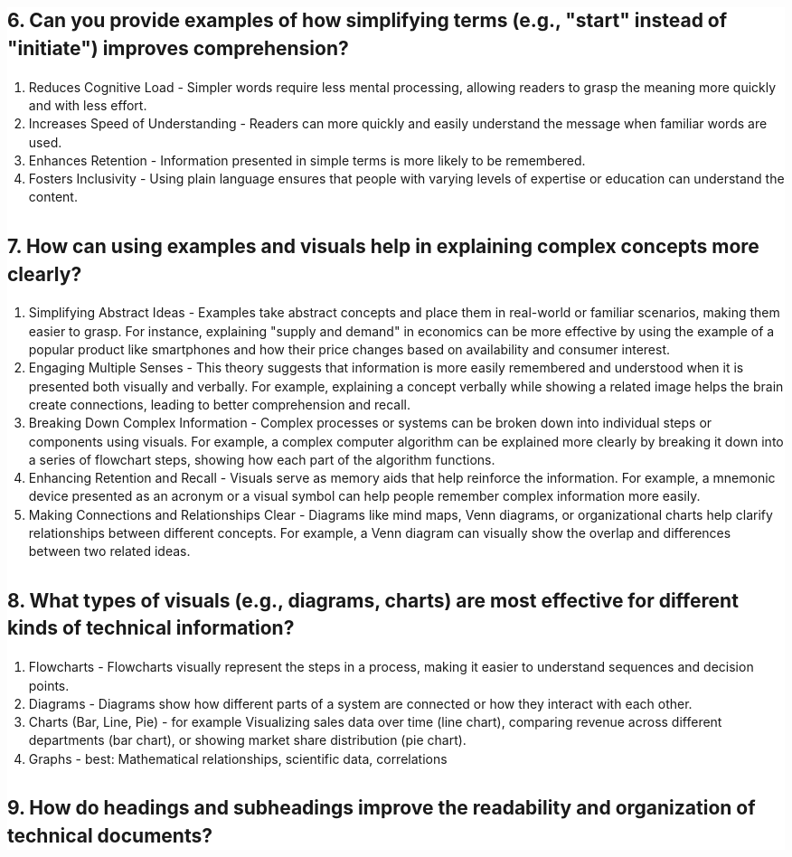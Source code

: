 

## 6. Can you provide examples of how simplifying terms (e.g., "start" instead of "initiate") improves comprehension?

1. Reduces Cognitive Load - Simpler words require less mental processing, allowing readers to grasp the meaning more quickly and with less effort.
2. Increases Speed of Understanding - Readers can more quickly and easily understand the message when familiar words are used.
3. Enhances Retention - Information presented in simple terms is more likely to be remembered.
4. Fosters Inclusivity - Using plain language ensures that people with varying levels of expertise or education can understand the content.


## 7. How can using examples and visuals help in explaining complex concepts more clearly?

1. Simplifying Abstract Ideas - Examples take abstract concepts and place them in real-world or familiar scenarios, making them easier to grasp. For instance, explaining "supply and demand" in economics can be more effective by using the example of a popular product like smartphones and how their price changes based on availability and consumer interest.
2. Engaging Multiple Senses - This theory suggests that information is more easily remembered and understood when it is presented both visually and verbally. For example, explaining a concept verbally while showing a related image helps the brain create connections, leading to better comprehension and recall.
3. Breaking Down Complex Information - Complex processes or systems can be broken down into individual steps or components using visuals. For example, a complex computer algorithm can be explained more clearly by breaking it down into a series of flowchart steps, showing how each part of the algorithm functions.
4. Enhancing Retention and Recall - Visuals serve as memory aids that help reinforce the information. For example, a mnemonic device presented as an acronym or a visual symbol can help people remember complex information more easily.
5. Making Connections and Relationships Clear - Diagrams like mind maps, Venn diagrams, or organizational charts help clarify relationships between different concepts. For example, a Venn diagram can visually show the overlap and differences between two related ideas.



## 8. What types of visuals (e.g., diagrams, charts) are most effective for different kinds of technical information?

1. Flowcharts - Flowcharts visually represent the steps in a process, making it easier to understand sequences and decision points.
2. Diagrams - Diagrams show how different parts of a system are connected or how they interact with each other.
3. Charts (Bar, Line, Pie) - for example Visualizing sales data over time (line chart), comparing revenue across different departments (bar chart), or showing market share distribution (pie chart).
4. Graphs - best: Mathematical relationships, scientific data, correlations




## 9. How do headings and subheadings improve the readability and organization of technical documents?
